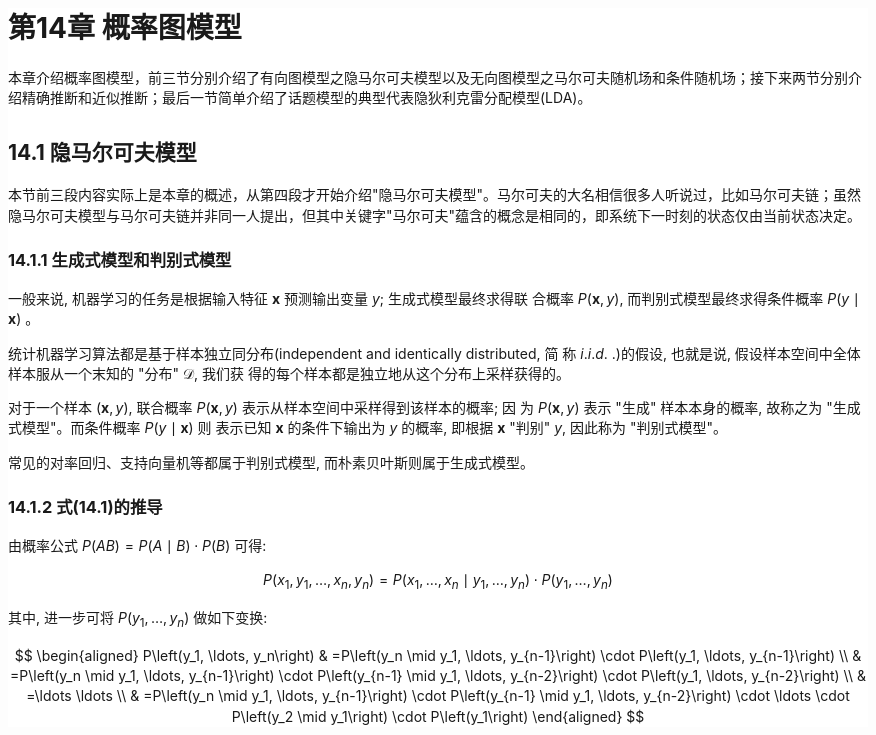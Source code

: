 # 第14章 概率图模型

本章介绍概率图模型，前三节分别介绍了有向图模型之隐马尔可夫模型以及无向图模型之马尔可夫随机场和条件随机场；接下来两节分别介绍精确推断和近似推断；最后一节简单介绍了话题模型的典型代表隐狄利克雷分配模型(LDA)。

## 14.1 隐马尔可夫模型

本节前三段内容实际上是本章的概述，从第四段才开始介绍"隐马尔可夫模型"。马尔可夫的大名相信很多人听说过，比如马尔可夫链；虽然隐马尔可夫模型与马尔可夫链并非同一人提出，但其中关键字"马尔可夫"蕴含的概念是相同的，即系统下一时刻的状态仅由当前状态决定。

### 14.1.1 生成式模型和判别式模型

一般来说, 机器学习的任务是根据输入特征 $\boldsymbol{x}$ 预测输出变量
$y$; 生成式模型最终求得联 合概率 $P(\boldsymbol{x}, y)$,
而判别式模型最终求得条件概率 $P(y \mid \boldsymbol{x})$ 。

统计机器学习算法都是基于样本独立同分布(independent and identically
distributed, 简 称 $i . i . d$. .)的假设, 也就是说,
假设样本空间中全体样本服从一个末知的 "分布" $\mathcal{D}$, 我们获
得的每个样本都是独立地从这个分布上采样获得的。

对于一个样本 $(\boldsymbol{x}, y)$, 联合概率 $P(\boldsymbol{x}, y)$
表示从样本空间中采样得到该样本的概率; 因 为 $P(\boldsymbol{x}, y)$ 表示
"生成" 样本本身的概率, 故称之为 "生成式模型"。而条件概率
$P(y \mid \boldsymbol{x})$ 则 表示已知 $\boldsymbol{x}$ 的条件下输出为
$y$ 的概率, 即根据 $\boldsymbol{x}$ "判别" $y$, 因此称为 "判别式模型"。

常见的对率回归、支持向量机等都属于判别式模型,
而朴素贝叶斯则属于生成式模型。

### 14.1.2 式(14.1)的推导

由概率公式 $P(A B)=P(A \mid B) \cdot P(B)$ 可得:


$$
P\left(x_1, y_1, \ldots, x_n, y_n\right)=P\left(x_1, \ldots, x_n \mid y_1, \ldots, y_n\right) \cdot P\left(y_1, \ldots, y_n\right)
$$



其中, 进一步可将 $P\left(y_1, \ldots, y_n\right)$ 做如下变换:


$$
\begin{aligned}
P\left(y_1, \ldots, y_n\right) & =P\left(y_n \mid y_1, \ldots, y_{n-1}\right) \cdot P\left(y_1, \ldots, y_{n-1}\right) \\
& =P\left(y_n \mid y_1, \ldots, y_{n-1}\right) \cdot P\left(y_{n-1} \mid y_1, \ldots, y_{n-2}\right) \cdot P\left(y_1, \ldots, y_{n-2}\right) \\
& =\ldots \ldots \\
& =P\left(y_n \mid y_1, \ldots, y_{n-1}\right) \cdot P\left(y_{n-1} \mid y_1, \ldots, y_{n-2}\right) \cdot \ldots \cdot P\left(y_2 \mid y_1\right) \cdot P\left(y_1\right)
\end{aligned}
$$
